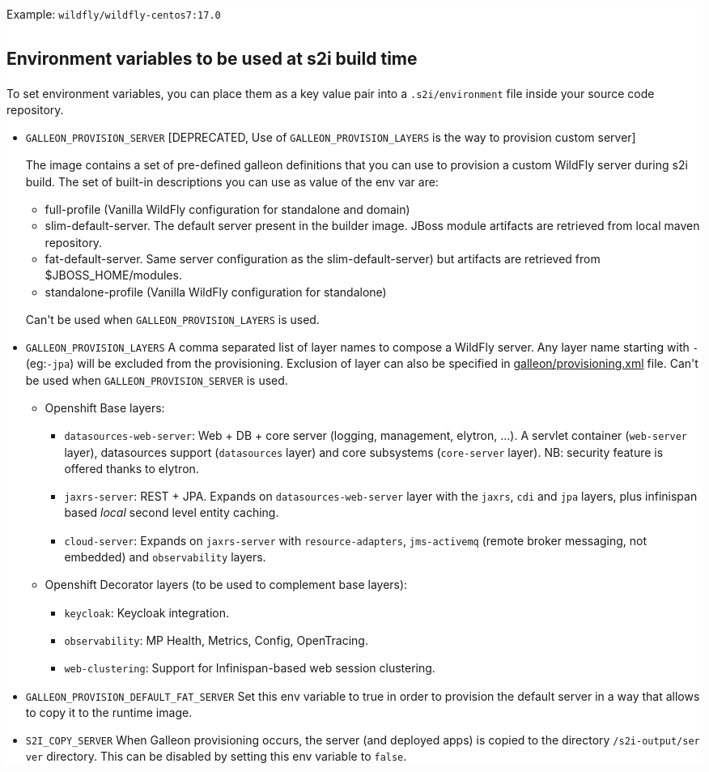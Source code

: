 Example: `wildfly/wildfly-centos7:17.0`

Environment variables to be used at s2i build time
--------------------------------------------------

To set environment variables, you can place them as a key value pair into a `.s2i/environment`
file inside your source code repository.

* `GALLEON_PROVISION_SERVER` [DEPRECATED, Use of `GALLEON_PROVISION_LAYERS` is the way to provision custom server]

    The image contains a set of pre-defined galleon definitions that you can use to provision a custom WildFly server during s2i build.
    The set of built-in descriptions you can use as value of the env var are:
     * full-profile (Vanilla WildFly configuration for standalone and domain)
     * slim-default-server. The default server present in the builder image. JBoss module artifacts are retrieved from local maven repository.
     * fat-default-server. Same server configuration as the slim-default-server) but artifacts are retrieved from $JBOSS_HOME/modules.
     * standalone-profile (Vanilla WildFly configuration for standalone)

    Can't be used when `GALLEON_PROVISION_LAYERS` is used.

* `GALLEON_PROVISION_LAYERS`
    A comma separated list of layer names to compose a WildFly server. Any layer name 
    starting with `-` (eg:`-jpa`) will be excluded from the provisioning. Exclusion of layer can also be specified in 
    [galleon/provisioning.xml](test/test-app-jaxrs-exclude/galleon/provisioning.xml) file. Can't be used when `GALLEON_PROVISION_SERVER` is used.

    * Openshift Base layers:

      * `datasources-web-server`: Web + DB + core server (logging, management, elytron, ...). A servlet container (`web-server` layer), datasources support (`datasources` layer) and core subsystems (`core-server` layer). NB: security feature is offered thanks to elytron.

      * `jaxrs-server`: REST + JPA. Expands on `datasources-web-server` layer with the `jaxrs`, `cdi` and `jpa` layers, plus infinispan based *local* second level entity caching.

      * `cloud-server`: Expands on `jaxrs-server` with `resource-adapters`, `jms-activemq` (remote broker messaging, not embedded) and `observability` layers.

    * Openshift Decorator layers (to be used to complement base layers):

      * `keycloak`: Keycloak integration.

      * `observability`: MP Health, Metrics, Config, OpenTracing.

      * `web-clustering`: Support for Infinispan-based web session clustering.


* `GALLEON_PROVISION_DEFAULT_FAT_SERVER`
    Set this env variable to true in order to provision the default server in a way that allows to copy it to the runtime image.

* `S2I_COPY_SERVER`
    When Galleon provisioning occurs, the server (and deployed apps) is copied to the directory `/s2i-output/server` directory. This can be disabled
    by setting this env variable to `false`.
